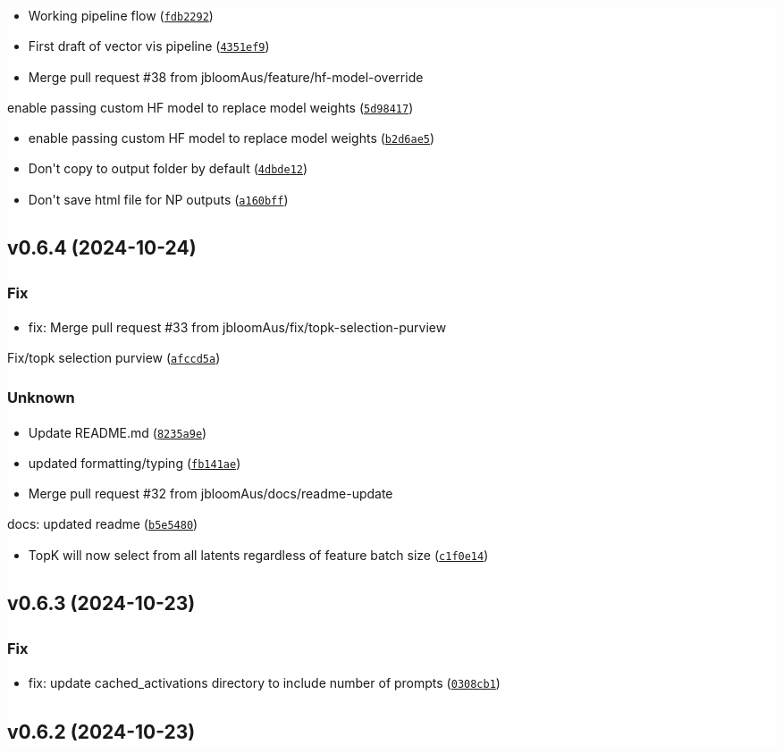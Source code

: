 * Working pipeline flow ([`fdb2292`](https://github.com/jbloomAus/SAEDashboard/commit/fdb2292ad84b083246fdf3be2820e0b31168dce2))

* First draft of vector vis pipeline ([`4351ef9`](https://github.com/jbloomAus/SAEDashboard/commit/4351ef938a82d2b5e5a37391c236791cc23b41e5))

* Merge pull request #38 from jbloomAus/feature/hf-model-override

enable passing custom HF model to replace model weights ([`5d98417`](https://github.com/jbloomAus/SAEDashboard/commit/5d98417877c2cfe52bb09ddada0b4b53849b344a))

* enable passing custom HF model to replace model weights ([`b2d6ae5`](https://github.com/jbloomAus/SAEDashboard/commit/b2d6ae5446fb79f4662bcdac6030cb6072b09b60))

* Don&#39;t copy to output folder by default ([`4dbde12`](https://github.com/jbloomAus/SAEDashboard/commit/4dbde1214d49eaaf9b591f083f34e57c8c0c1dbd))

* Don&#39;t save html file for NP outputs ([`a160bff`](https://github.com/jbloomAus/SAEDashboard/commit/a160bff204b7464d2de00e3f80c255123d11171b))


## v0.6.4 (2024-10-24)

### Fix

* fix: Merge pull request #33 from jbloomAus/fix/topk-selection-purview

Fix/topk selection purview ([`afccd5a`](https://github.com/jbloomAus/SAEDashboard/commit/afccd5aaa00d00672eb1270b258b69f0e51c046a))

### Unknown

* Update README.md ([`8235a9e`](https://github.com/jbloomAus/SAEDashboard/commit/8235a9e3adaea50b6b9f26f575e25a254d67a135))

* updated formatting/typing ([`fb141ae`](https://github.com/jbloomAus/SAEDashboard/commit/fb141ae991261408d296286bf6777b2ec5f1f319))

* Merge pull request #32 from jbloomAus/docs/readme-update

docs: updated readme ([`b5e5480`](https://github.com/jbloomAus/SAEDashboard/commit/b5e54808ee05fc75e68d74ec319bf49826b45508))

* TopK will now select from all latents regardless of feature batch size ([`c1f0e14`](https://github.com/jbloomAus/SAEDashboard/commit/c1f0e14dda7aa3364bfd78ca2b8c04c95b2d14b3))


## v0.6.3 (2024-10-23)

### Fix

* fix: update cached_activations directory to include number of prompts ([`0308cb1`](https://github.com/jbloomAus/SAEDashboard/commit/0308cb146bf2eb9cee26f03d3098511d03022485))


## v0.6.2 (2024-10-23)
